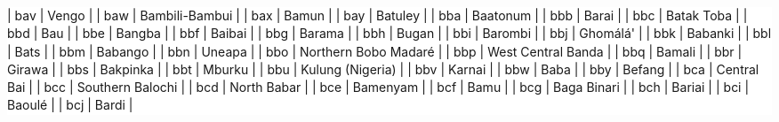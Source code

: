| bav      | Vengo |
| baw      | Bambili-Bambui |
| bax      | Bamun |
| bay      | Batuley |
| bba      | Baatonum |
| bbb      | Barai |
| bbc      | Batak Toba |
| bbd      | Bau |
| bbe      | Bangba |
| bbf      | Baibai |
| bbg      | Barama |
| bbh      | Bugan |
| bbi      | Barombi |
| bbj      | Ghomálá' |
| bbk      | Babanki |
| bbl      | Bats |
| bbm      | Babango |
| bbn      | Uneapa |
| bbo      | Northern Bobo Madaré |
| bbp      | West Central Banda |
| bbq      | Bamali |
| bbr      | Girawa |
| bbs      | Bakpinka |
| bbt      | Mburku |
| bbu      | Kulung (Nigeria) |
| bbv      | Karnai |
| bbw      | Baba |
| bby      | Befang |
| bca      | Central Bai |
| bcc      | Southern Balochi |
| bcd      | North Babar |
| bce      | Bamenyam |
| bcf      | Bamu |
| bcg      | Baga Binari |
| bch      | Bariai |
| bci      | Baoulé |
| bcj      | Bardi |